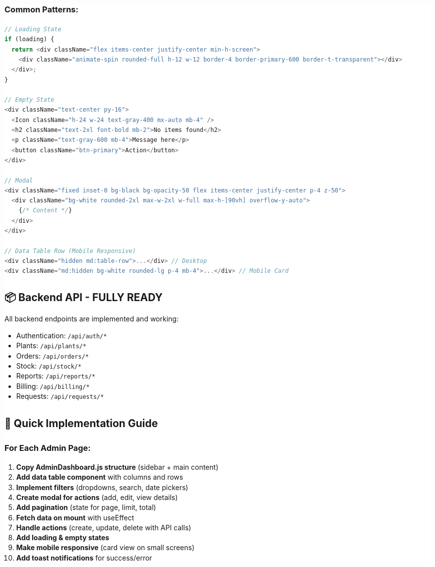### Common Patterns:
```javascript
// Loading State
if (loading) {
  return <div className="flex items-center justify-center min-h-screen">
    <div className="animate-spin rounded-full h-12 w-12 border-4 border-primary-600 border-t-transparent"></div>
  </div>;
}

// Empty State
<div className="text-center py-16">
  <Icon className="h-24 w-24 text-gray-400 mx-auto mb-4" />
  <h2 className="text-2xl font-bold mb-2">No items found</h2>
  <p className="text-gray-600 mb-4">Message here</p>
  <button className="btn-primary">Action</button>
</div>

// Modal
<div className="fixed inset-0 bg-black bg-opacity-50 flex items-center justify-center p-4 z-50">
  <div className="bg-white rounded-2xl max-w-2xl w-full max-h-[90vh] overflow-y-auto">
    {/* Content */}
  </div>
</div>

// Data Table Row (Mobile Responsive)
<div className="hidden md:table-row">...</div> // Desktop
<div className="md:hidden bg-white rounded-lg p-4 mb-4">...</div> // Mobile Card
```

## 📦 Backend API - FULLY READY

All backend endpoints are implemented and working:
- Authentication: `/api/auth/*`
- Plants: `/api/plants/*`
- Orders: `/api/orders/*`
- Stock: `/api/stock/*`
- Reports: `/api/reports/*`
- Billing: `/api/billing/*`
- Requests: `/api/requests/*`

## 🚀 Quick Implementation Guide

### For Each Admin Page:
1. **Copy AdminDashboard.js structure** (sidebar + main content)
2. **Add data table component** with columns and rows
3. **Implement filters** (dropdowns, search, date pickers)
4. **Create modal for actions** (add, edit, view details)
5. **Add pagination** (state for page, limit, total)
6. **Fetch data on mount** with useEffect
7. **Handle actions** (create, update, delete with API calls)
8. **Add loading & empty states**
9. **Make mobile responsive** (card view on small screens)
10. **Add toast notifications** for success/error
